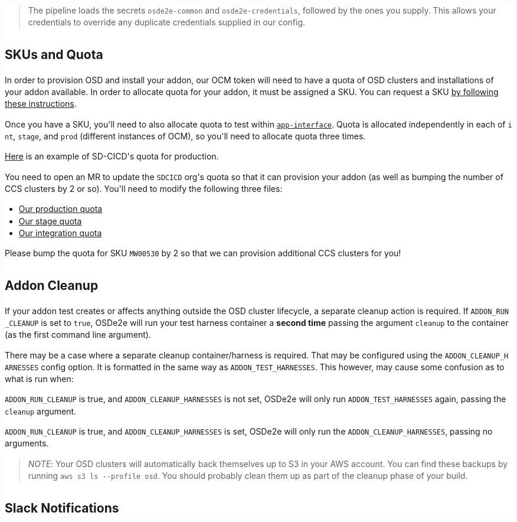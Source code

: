 > The pipeline loads the secrets `osde2e-common` and `osde2e-credentials`, followed by the ones you supply. This allows your credentials to override any duplicate credentials supplied in our config.

## SKUs and Quota

In order to provision OSD and install your addon, our OCM token will need to have a quota of OSD clusters and installations of your addon available. In order to allocate quota for your addon, it must be assigned a SKU. You can request a SKU [by following these instructions](https://gitlab.cee.redhat.com/service/managed-tenants/-/tree/master).

Once you have a SKU, you'll need to also allocate quota to test within [`app-interface`](https://gitlab.cee.redhat.com/service/app-interface/#manage-openshift-resourcequotas-via-app-interface-openshiftquota-1yml). Quota is allocated independently in each of `int`, `stage`, and `prod` (different instances of OCM), so you'll need to allocate quota three times.

[Here](https://gitlab.cee.redhat.com/service/ocm-resources/-/blob/master/data/uhc-production/orgs/13215750.yaml#L13) is an example of SD-CICD's quota for production.

You need to open an MR to update the `SDCICD` org's quota so that it can provision your addon (as well as bumping the number of CCS clusters by 2 or so). You'll need to modify the following three files:

- [Our production quota](https://gitlab.cee.redhat.com/service/ocm-resources/-/blob/master/data/uhc-production/orgs/13215750.yaml)
- [Our stage quota](https://gitlab.cee.redhat.com/service/ocm-resources/-/blob/master/data/uhc-stage/orgs/13215750.yaml)
- [Our integration quota](https://gitlab.cee.redhat.com/service/ocm-resources/-/blob/master/data/uhc-integration/orgs/13215750.yaml)

Please bump the quota for SKU `MW00530` by 2 so that we can provision additional CCS clusters for you!


## Addon Cleanup

If your addon test creates or affects anything outside the OSD cluster lifecycle, a separate cleanup action is required. If `ADDON_RUN_CLEANUP` is set to `true`, OSDe2e will run your test harness container a **second time** passing the argument `cleanup` to the container (as the first command line argument).

There may be a case where a separate cleanup container/harness is required. That may be configured using the `ADDON_CLEANUP_HARNESSES` config option. It is formatted in the same way as `ADDON_TEST_HARNESSES`. This however, may cause some confusion as to what is run when:

`ADDON_RUN_CLEANUP` is true, and `ADDON_CLEANUP_HARNESSES` is not set, OSDe2e will only run `ADDON_TEST_HARNESSES` again, passing the `cleanup` argument.

`ADDON_RUN_CLEANUP` is true, and `ADDON_CLEANUP_HARNESSES` is set, OSDe2e will only run the `ADDON_CLEANUP_HARNESSES`, passing no arguments.

> *NOTE*: Your OSD clusters will automatically back themselves up to S3 in your AWS account. You can find these backups by running `aws s3 ls --profile osd`. You should probably clean them up as part of the cleanup phase of your build.

## Slack Notifications
